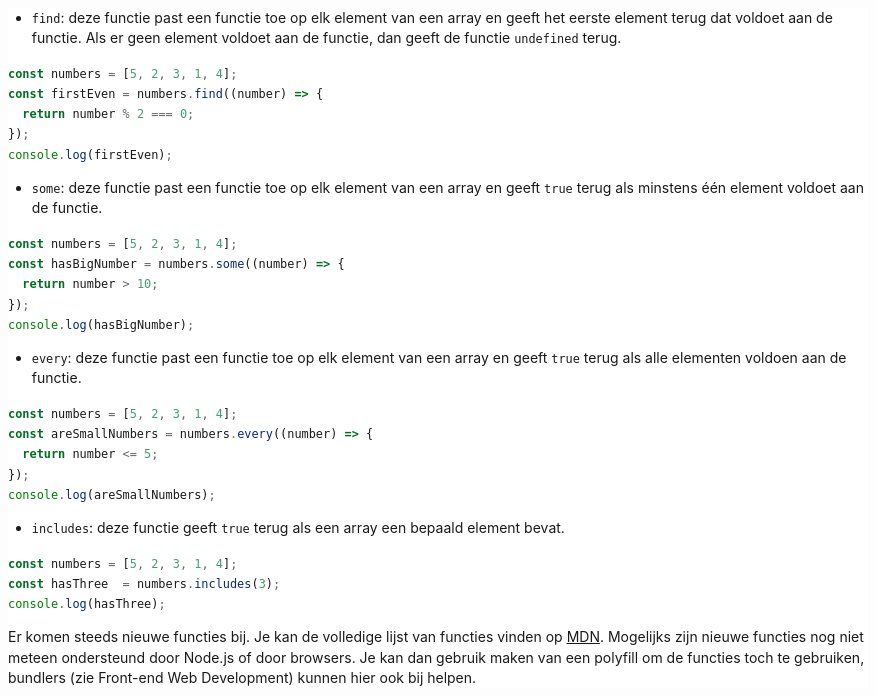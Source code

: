 - `find`: deze functie past een functie toe op elk element van een array en geeft het eerste element terug dat voldoet aan de functie. Als er geen element voldoet aan de functie, dan geeft de functie `undefined` terug.

<div data-runkit>

```javascript
const numbers = [5, 2, 3, 1, 4];
const firstEven = numbers.find((number) => {
  return number % 2 === 0;
});
console.log(firstEven);
```

</div>

- `some`: deze functie past een functie toe op elk element van een array en geeft `true` terug als minstens één element voldoet aan de functie.

<div data-runkit>

```javascript
const numbers = [5, 2, 3, 1, 4];
const hasBigNumber = numbers.some((number) => {
  return number > 10;
});
console.log(hasBigNumber);
```

</div>

- `every`: deze functie past een functie toe op elk element van een array en geeft `true` terug als alle elementen voldoen aan de functie.

<div data-runkit>

```javascript
const numbers = [5, 2, 3, 1, 4];
const areSmallNumbers = numbers.every((number) => {
  return number <= 5;
});
console.log(areSmallNumbers);
```

</div>

- `includes`: deze functie geeft `true` terug als een array een bepaald element bevat.

<div data-runkit>

```javascript
const numbers = [5, 2, 3, 1, 4];
const hasThree  = numbers.includes(3);
console.log(hasThree);
```

</div>

Er komen steeds nieuwe functies bij. Je kan de volledige lijst van functies vinden op [MDN](https://developer.mozilla.org/en-US/docs/Web/JavaScript/Reference/Global_Objects/Array). Mogelijks zijn nieuwe functies nog niet meteen ondersteund door Node.js of door browsers. Je kan dan gebruik maken van een polyfill om de functies toch te gebruiken, bundlers (zie Front-end Web Development) kunnen hier ook bij helpen.
